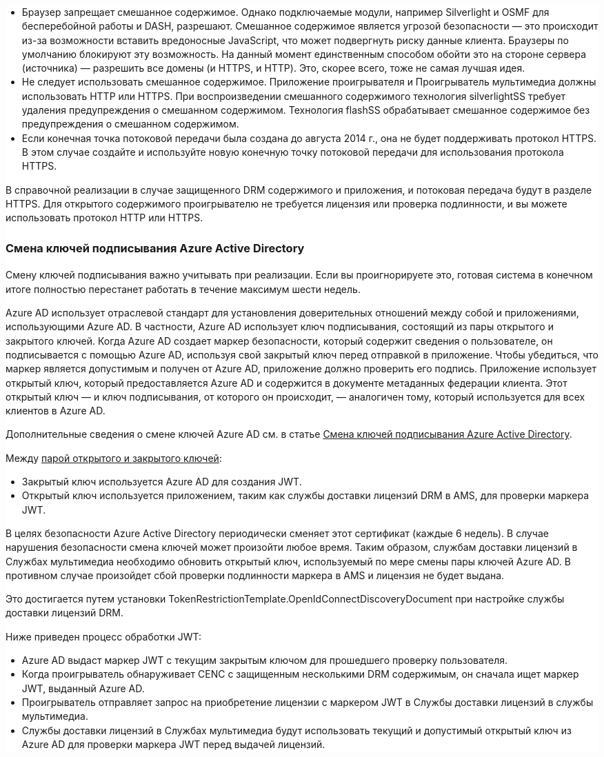 * Браузер запрещает смешанное содержимое. Однако подключаемые модули, например Silverlight и OSMF для бесперебойной работы и DASH, разрешают. Смешанное содержимое является угрозой безопасности — это происходит из-за возможности вставить вредоносные JavaScript, что может подвергнуть риску данные клиента. Браузеры по умолчанию блокируют эту возможность. На данный момент единственным способом обойти это на стороне сервера (источника) — разрешить все домены (и HTTPS, и HTTP). Это, скорее всего, тоже не самая лучшая идея.
* Не следует использовать смешанное содержимое. Приложение проигрывателя и Проигрыватель мультимедиа должны использовать HTTP или HTTPS. При воспроизведении смешанного содержимого технология silverlightSS требует удаления предупреждения о смешанном содержимом. Технология flashSS обрабатывает смешанное содержимое без предупреждения о смешанном содержимом.
* Если конечная точка потоковой передачи была создана до августа 2014 г., она не будет поддерживать протокол HTTPS. В этом случае создайте и используйте новую конечную точку потоковой передачи для использования протокола HTTPS.

В справочной реализации в случае защищенного DRM содержимого и приложения, и потоковая передача будут в разделе HTTPS. Для открытого содержимого проигрывателю не требуется лицензия или проверка подлинности, и вы можете использовать протокол HTTP или HTTPS.

### <a name="azure-active-directory-signing-key-rollover"></a>Смена ключей подписывания Azure Active Directory
Смену ключей подписывания важно учитывать при реализации. Если вы проигнорируете это, готовая система в конечном итоге полностью перестанет работать в течение максимум шести недель.

Azure AD использует отраслевой стандарт для установления доверительных отношений между собой и приложениями, использующими Azure AD. В частности, Azure AD использует ключ подписывания, состоящий из пары открытого и закрытого ключей. Когда Azure AD создает маркер безопасности, который содержит сведения о пользователе, он подписывается с помощью Azure AD, используя свой закрытый ключ перед отправкой в приложение. Чтобы убедиться, что маркер является допустимым и получен от Azure AD, приложение должно проверить его подпись. Приложение использует открытый ключ, который предоставляется Azure AD и содержится в документе метаданных федерации клиента. Этот открытый ключ — и ключ подписывания, от которого он происходит, — аналогичен тому, который используется для всех клиентов в Azure AD.

Дополнительные сведения о смене ключей Azure AD см. в статье [Смена ключей подписывания Azure Active Directory](../../active-directory/active-directory-signing-key-rollover.md).

Между [парой открытого и закрытого ключей](https://login.microsoftonline.com/common/discovery/keys/):

* Закрытый ключ используется Azure AD для создания JWT.
* Открытый ключ используется приложением, таким как службы доставки лицензий DRM в AMS, для проверки маркера JWT.

В целях безопасности Azure Active Directory периодически сменяет этот сертификат (каждые 6 недель). В случае нарушения безопасности смена ключей может произойти любое время. Таким образом, службам доставки лицензий в Службах мультимедиа необходимо обновить открытый ключ, используемый по мере смены пары ключей Azure AD. В противном случае произойдет сбой проверки подлинности маркера в AMS и лицензия не будет выдана.

Это достигается путем установки TokenRestrictionTemplate.OpenIdConnectDiscoveryDocument при настройке службы доставки лицензий DRM.

Ниже приведен процесс обработки JWT:

* Azure AD выдаст маркер JWT с текущим закрытым ключом для прошедшего проверку пользователя.
* Когда проигрыватель обнаруживает CENC с защищенным несколькими DRM содержимым, он сначала ищет маркер JWT, выданный Azure AD.
* Проигрыватель отправляет запрос на приобретение лицензии с маркером JWT в Службы доставки лицензий в службы мультимедиа.
* Службы доставки лицензий в Службах мультимедиа будут использовать текущий и допустимый открытый ключ из Azure AD для проверки маркера JWT перед выдачей лицензий.
